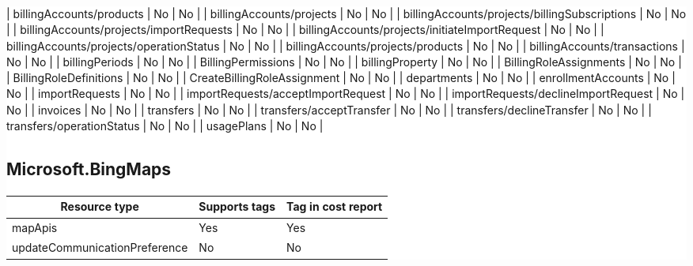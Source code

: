 | billingAccounts/products | No |  No |
| billingAccounts/projects | No |  No |
| billingAccounts/projects/billingSubscriptions | No |  No |
| billingAccounts/projects/importRequests | No |  No |
| billingAccounts/projects/initiateImportRequest | No |  No |
| billingAccounts/projects/operationStatus | No |  No |
| billingAccounts/projects/products | No |  No |
| billingAccounts/transactions | No |  No |
| billingPeriods | No |  No |
| BillingPermissions | No |  No |
| billingProperty | No |  No |
| BillingRoleAssignments | No |  No |
| BillingRoleDefinitions | No |  No |
| CreateBillingRoleAssignment | No |  No |
| departments | No |  No |
| enrollmentAccounts | No |  No |
| importRequests | No |  No |
| importRequests/acceptImportRequest | No |  No |
| importRequests/declineImportRequest | No |  No |
| invoices | No |  No |
| transfers | No |  No |
| transfers/acceptTransfer | No |  No |
| transfers/declineTransfer | No |  No |
| transfers/operationStatus | No |  No |
| usagePlans | No |  No |

## Microsoft.BingMaps
| Resource type | Supports tags | Tag in cost report |
| ------------- | ----------- | ----------- |
| mapApis | Yes | Yes |
| updateCommunicationPreference | No |  No |

